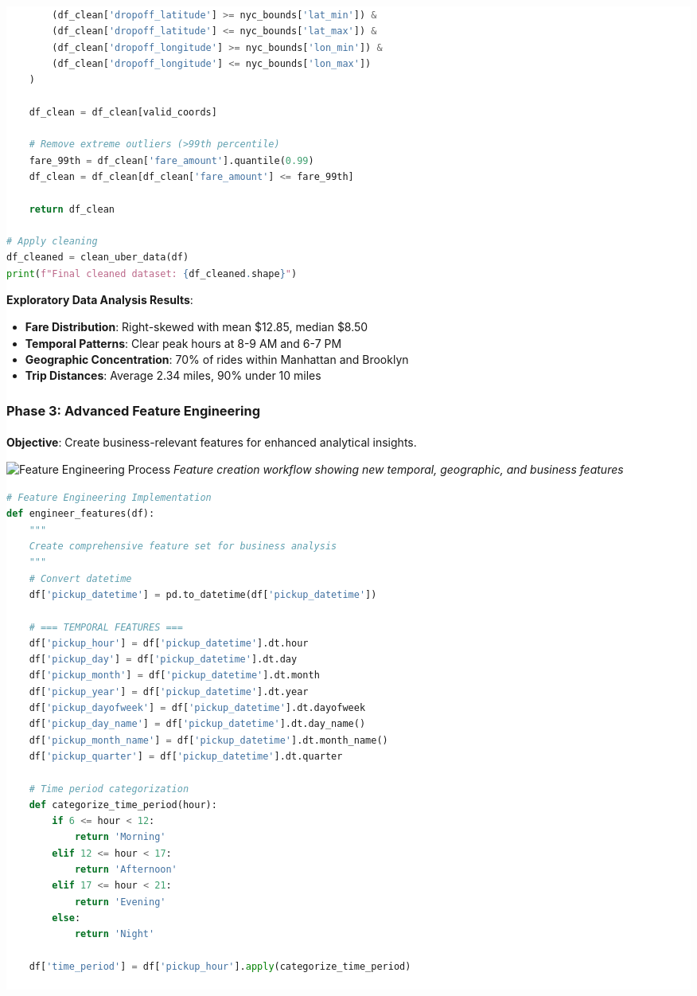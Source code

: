 ```python
        (df_clean['dropoff_latitude'] >= nyc_bounds['lat_min']) &
        (df_clean['dropoff_latitude'] <= nyc_bounds['lat_max']) &
        (df_clean['dropoff_longitude'] >= nyc_bounds['lon_min']) &
        (df_clean['dropoff_longitude'] <= nyc_bounds['lon_max'])
    )
    
    df_clean = df_clean[valid_coords]
    
    # Remove extreme outliers (>99th percentile)
    fare_99th = df_clean['fare_amount'].quantile(0.99)
    df_clean = df_clean[df_clean['fare_amount'] <= fare_99th]
    
    return df_clean

# Apply cleaning
df_cleaned = clean_uber_data(df)
print(f"Final cleaned dataset: {df_cleaned.shape}")
```

**Exploratory Data Analysis Results**:
- **Fare Distribution**: Right-skewed with mean $12.85, median $8.50
- **Temporal Patterns**: Clear peak hours at 8-9 AM and 6-7 PM
- **Geographic Concentration**: 70% of rides within Manhattan and Brooklyn
- **Trip Distances**: Average 2.34 miles, 90% under 10 miles

### **Phase 3: Advanced Feature Engineering**

**Objective**: Create business-relevant features for enhanced analytical insights.


![Feature Engineering Process](screenshots/process_documentation/03_feature_engineering.png)
*Feature creation workflow showing new temporal, geographic, and business features*

```python
# Feature Engineering Implementation
def engineer_features(df):
    """
    Create comprehensive feature set for business analysis
    """
    # Convert datetime
    df['pickup_datetime'] = pd.to_datetime(df['pickup_datetime'])
    
    # === TEMPORAL FEATURES ===
    df['pickup_hour'] = df['pickup_datetime'].dt.hour
    df['pickup_day'] = df['pickup_datetime'].dt.day
    df['pickup_month'] = df['pickup_datetime'].dt.month
    df['pickup_year'] = df['pickup_datetime'].dt.year
    df['pickup_dayofweek'] = df['pickup_datetime'].dt.dayofweek
    df['pickup_day_name'] = df['pickup_datetime'].dt.day_name()
    df['pickup_month_name'] = df['pickup_datetime'].dt.month_name()
    df['pickup_quarter'] = df['pickup_datetime'].dt.quarter
    
    # Time period categorization
    def categorize_time_period(hour):
        if 6 <= hour < 12:
            return 'Morning'
        elif 12 <= hour < 17:
            return 'Afternoon'
        elif 17 <= hour < 21:
            return 'Evening'
        else:
            return 'Night'
    
    df['time_period'] = df['pickup_hour'].apply(categorize_time_period)
    
```